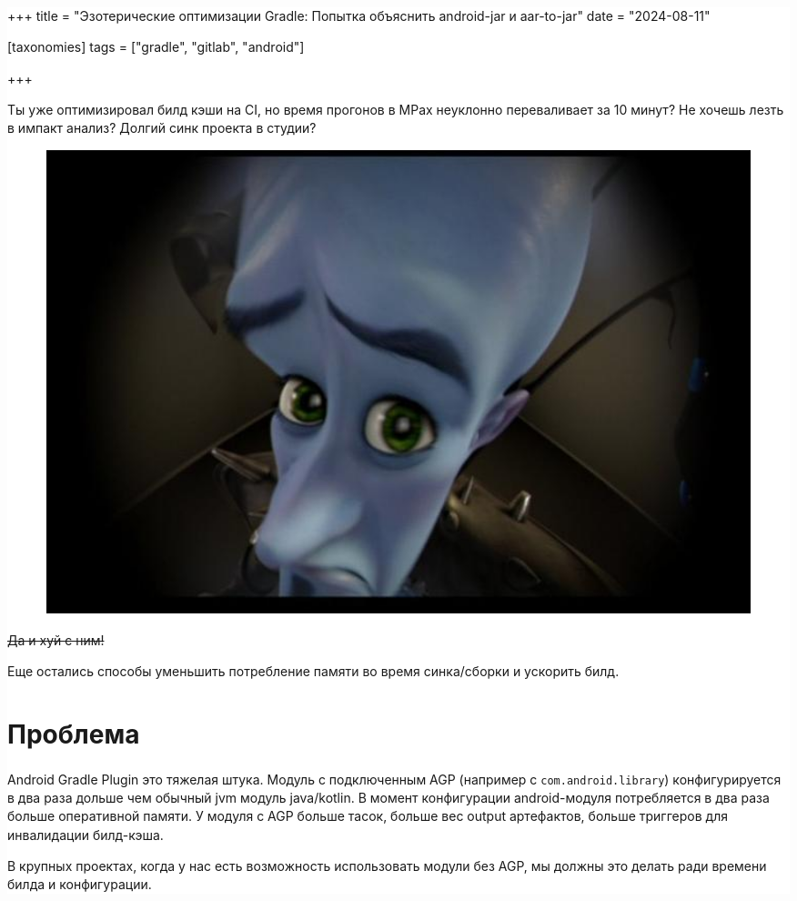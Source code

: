 +++
title = "Эзотерические оптимизации Gradle: Попытка объяснить android-jar и aar-to-jar"
date = "2024-08-11"

[taxonomies]
tags = ["gradle", "gitlab", "android"]

+++

Ты уже оптимизировал билд кэши на CI, но время прогонов в МРах неуклонно переваливает за 10 минут? Не хочешь лезть в импакт анализ? Долгий синк проекта в студии?

<center>

<img src="no-bitches.jpeg" width="90%"/>

</center>

~~Да и хуй с ним!~~

Еще остались способы уменьшить потребление памяти во время синка/сборки и ускорить билд.

# Проблема

Android Gradle Plugin это тяжелая штука. Модуль с подключенным AGP (например с `com.android.library`) конфигурируется в два раза дольше чем обычный jvm модуль java/kotlin. В момент конфигурации android-модуля потребляется в два раза больше оперативной памяти. У модуля с AGP больше тасок, больше вес output артефактов, больше триггеров для инвалидации билд-кэша.

В крупных проектах, когда у нас есть возможность использовать модули без AGP, мы должны это делать ради времени билда и конфигурации.
